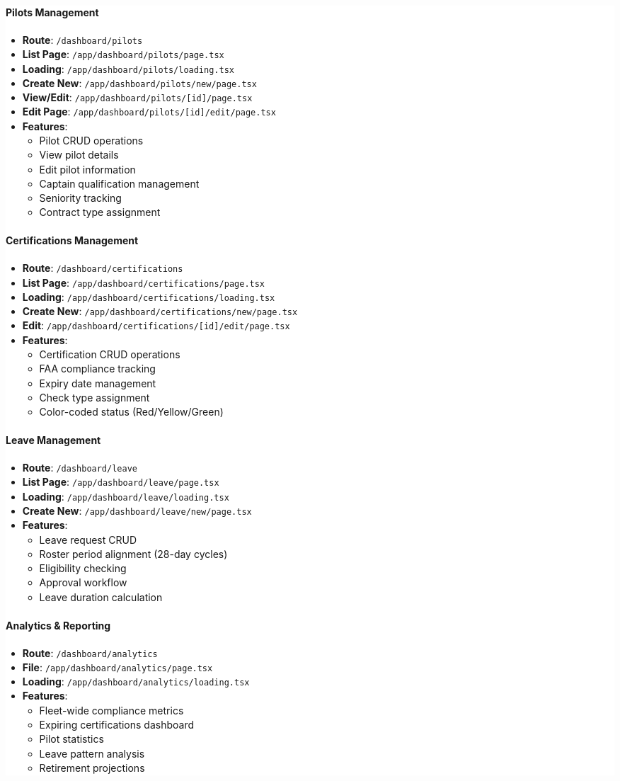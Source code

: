 #### Pilots Management
- **Route**: `/dashboard/pilots`
- **List Page**: `/app/dashboard/pilots/page.tsx`
- **Loading**: `/app/dashboard/pilots/loading.tsx`
- **Create New**: `/app/dashboard/pilots/new/page.tsx`
- **View/Edit**: `/app/dashboard/pilots/[id]/page.tsx`
- **Edit Page**: `/app/dashboard/pilots/[id]/edit/page.tsx`
- **Features**:
  - Pilot CRUD operations
  - View pilot details
  - Edit pilot information
  - Captain qualification management
  - Seniority tracking
  - Contract type assignment

#### Certifications Management
- **Route**: `/dashboard/certifications`
- **List Page**: `/app/dashboard/certifications/page.tsx`
- **Loading**: `/app/dashboard/certifications/loading.tsx`
- **Create New**: `/app/dashboard/certifications/new/page.tsx`
- **Edit**: `/app/dashboard/certifications/[id]/edit/page.tsx`
- **Features**:
  - Certification CRUD operations
  - FAA compliance tracking
  - Expiry date management
  - Check type assignment
  - Color-coded status (Red/Yellow/Green)

#### Leave Management
- **Route**: `/dashboard/leave`
- **List Page**: `/app/dashboard/leave/page.tsx`
- **Loading**: `/app/dashboard/leave/loading.tsx`
- **Create New**: `/app/dashboard/leave/new/page.tsx`
- **Features**:
  - Leave request CRUD
  - Roster period alignment (28-day cycles)
  - Eligibility checking
  - Approval workflow
  - Leave duration calculation

#### Analytics & Reporting
- **Route**: `/dashboard/analytics`
- **File**: `/app/dashboard/analytics/page.tsx`
- **Loading**: `/app/dashboard/analytics/loading.tsx`
- **Features**:
  - Fleet-wide compliance metrics
  - Expiring certifications dashboard
  - Pilot statistics
  - Leave pattern analysis
  - Retirement projections
